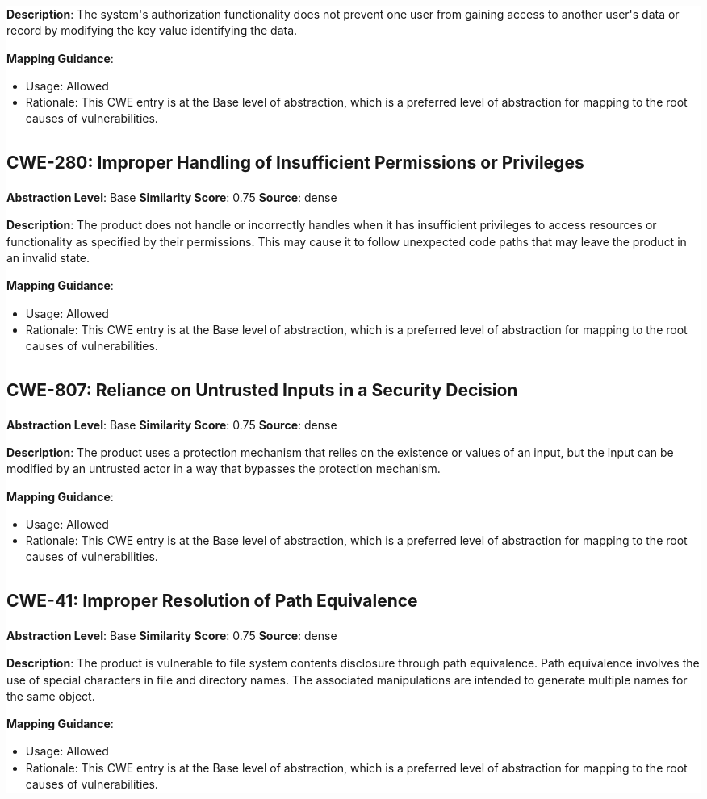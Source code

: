 **Description**:
The system's authorization functionality does not prevent one user from gaining access to another user's data or record by modifying the key value identifying the data.

**Mapping Guidance**:
- Usage: Allowed
- Rationale: This CWE entry is at the Base level of abstraction, which is a preferred level of abstraction for mapping to the root causes of vulnerabilities.

## CWE-280: Improper Handling of Insufficient Permissions or Privileges
**Abstraction Level**: Base
**Similarity Score**: 0.75
**Source**: dense

**Description**:
The product does not handle or incorrectly handles when it has insufficient privileges to access resources or functionality as specified by their permissions. This may cause it to follow unexpected code paths that may leave the product in an invalid state.

**Mapping Guidance**:
- Usage: Allowed
- Rationale: This CWE entry is at the Base level of abstraction, which is a preferred level of abstraction for mapping to the root causes of vulnerabilities.

## CWE-807: Reliance on Untrusted Inputs in a Security Decision
**Abstraction Level**: Base
**Similarity Score**: 0.75
**Source**: dense

**Description**:
The product uses a protection mechanism that relies on the existence or values of an input, but the input can be modified by an untrusted actor in a way that bypasses the protection mechanism.

**Mapping Guidance**:
- Usage: Allowed
- Rationale: This CWE entry is at the Base level of abstraction, which is a preferred level of abstraction for mapping to the root causes of vulnerabilities.

## CWE-41: Improper Resolution of Path Equivalence
**Abstraction Level**: Base
**Similarity Score**: 0.75
**Source**: dense

**Description**:
The product is vulnerable to file system contents disclosure through path equivalence. Path equivalence involves the use of special characters in file and directory names. The associated manipulations are intended to generate multiple names for the same object.

**Mapping Guidance**:
- Usage: Allowed
- Rationale: This CWE entry is at the Base level of abstraction, which is a preferred level of abstraction for mapping to the root causes of vulnerabilities.
